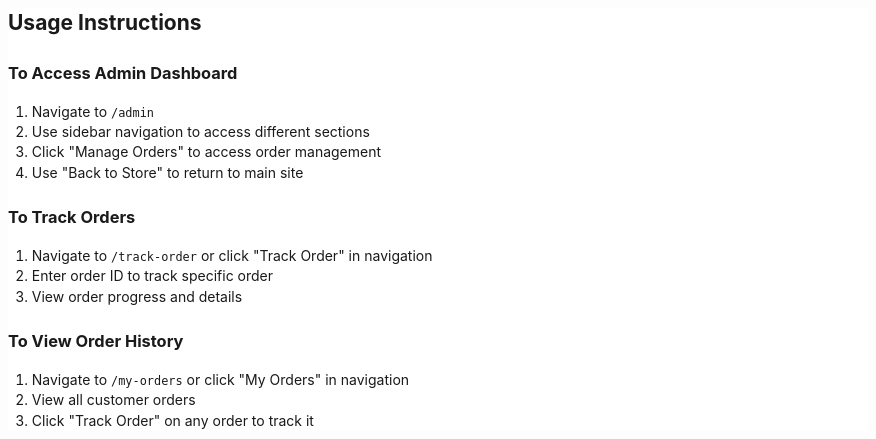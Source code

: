 ## Usage Instructions

### To Access Admin Dashboard
1. Navigate to `/admin`
2. Use sidebar navigation to access different sections
3. Click "Manage Orders" to access order management
4. Use "Back to Store" to return to main site

### To Track Orders
1. Navigate to `/track-order` or click "Track Order" in navigation
2. Enter order ID to track specific order
3. View order progress and details

### To View Order History
1. Navigate to `/my-orders` or click "My Orders" in navigation
2. View all customer orders
3. Click "Track Order" on any order to track it
